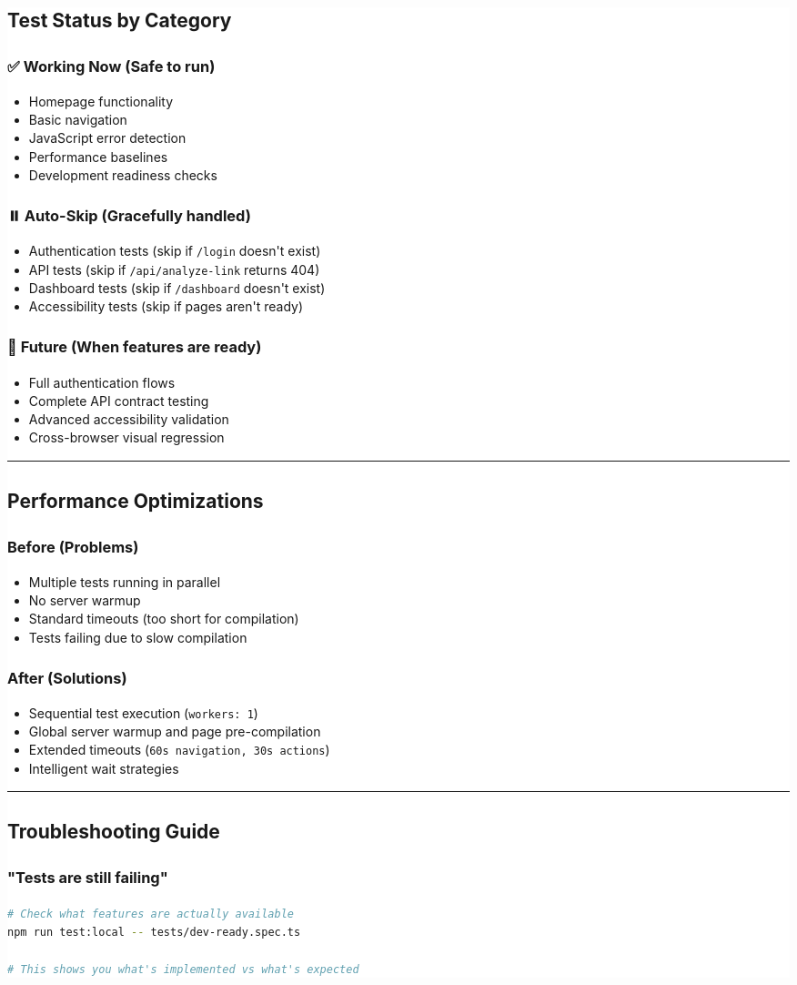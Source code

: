
## **Test Status by Category**

### ✅ **Working Now** (Safe to run)
- Homepage functionality
- Basic navigation  
- JavaScript error detection
- Performance baselines
- Development readiness checks

### ⏸️ **Auto-Skip** (Gracefully handled)
- Authentication tests (skip if `/login` doesn't exist)
- API tests (skip if `/api/analyze-link` returns 404)
- Dashboard tests (skip if `/dashboard` doesn't exist)
- Accessibility tests (skip if pages aren't ready)

### 🔮 **Future** (When features are ready)
- Full authentication flows
- Complete API contract testing
- Advanced accessibility validation
- Cross-browser visual regression

---

## **Performance Optimizations**

### **Before (Problems)**
- Multiple tests running in parallel
- No server warmup
- Standard timeouts (too short for compilation)
- Tests failing due to slow compilation

### **After (Solutions)**  
- Sequential test execution (`workers: 1`)
- Global server warmup and page pre-compilation
- Extended timeouts (`60s navigation, 30s actions`)
- Intelligent wait strategies

---

## **Troubleshooting Guide**

### **"Tests are still failing"**
```bash
# Check what features are actually available
npm run test:local -- tests/dev-ready.spec.ts

# This shows you what's implemented vs what's expected
```
